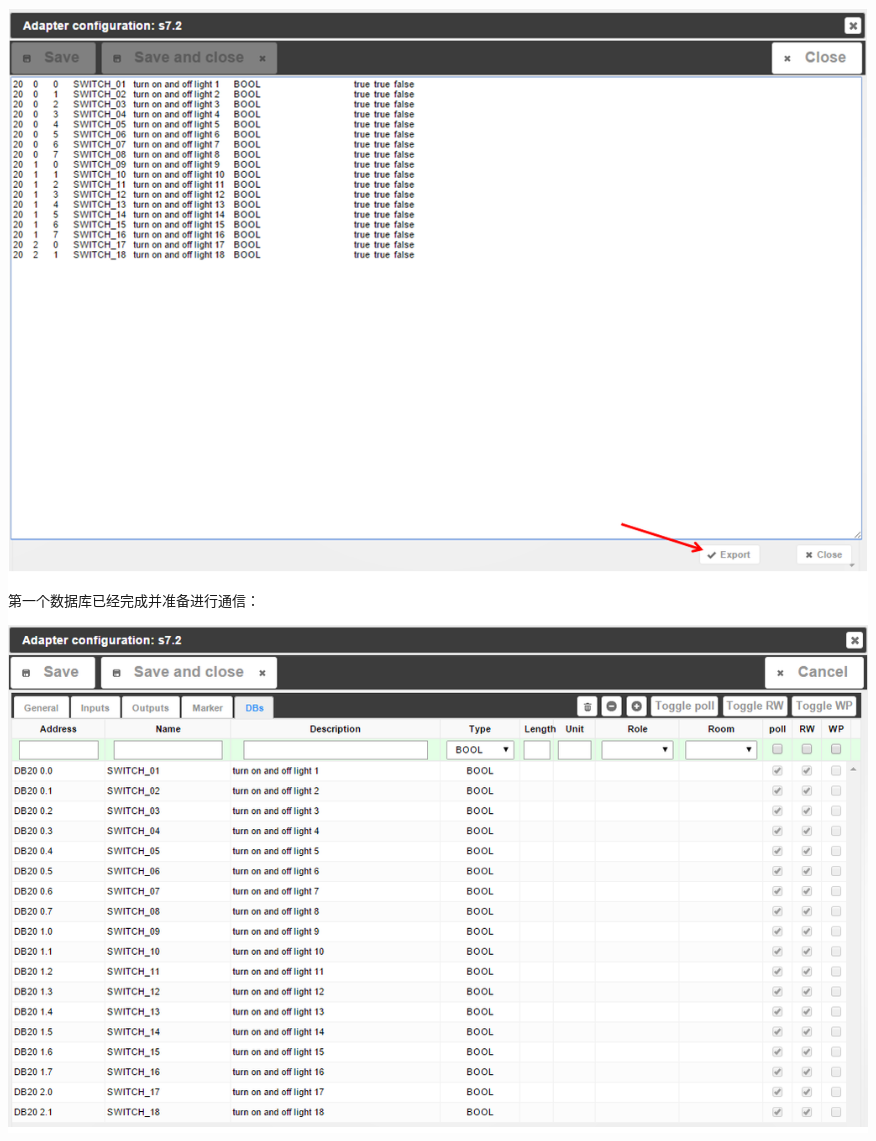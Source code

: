 ![](../../../en/adapterref/iobroker.s7/img/adapter_en_s7_10.png)

第一个数据库已经完成并准备进行通信：

![](../../../en/adapterref/iobroker.s7/img/adapter_en_s7_11.png)
